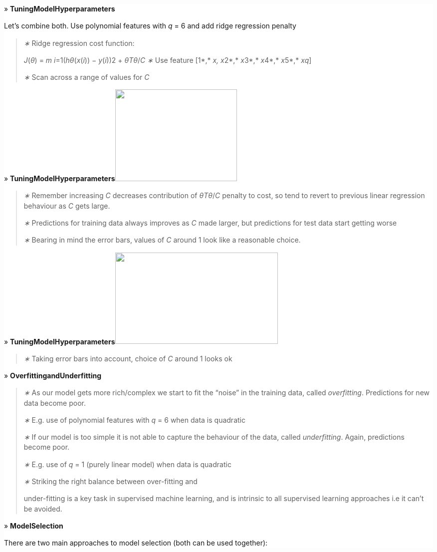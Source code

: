 » **TuningModelHyperparameters**

Let’s combine both. Use polynomial features with *q* = 6 and add ridge
regression penalty

> *∗* Ridge regression cost function:
>
> *J*(*θ*) = *m* *i*=1(*hθ*(*x*(*i*)) *−* *y*(*i*))2 + *θTθ*/*C* *∗* Use
> feature \[1*,* *x,* *x*2*,* *x*3*,* *x*4*,* *x*5*,* *xq*\]
>
> *∗* Scan across a range of values for *C*

» **TuningModelHyperparameters**<img src="./llvmzcqp.png"
style="width:2.55121in;height:1.91341in" />

> *∗* Remember increasing *C* decreases contribution of *θTθ*/*C*
> penalty to cost, so tend to revert to previous linear regression
> behaviour as *C* gets large.
>
> *∗* Predictions for training data always improves as *C* made larger,
> but predictions for test data start getting worse
>
> *∗* Bearing in mind the error bars, values of *C* around 1 look like a
> reasonable choice.

» **TuningModelHyperparameters**<img src="./4cxuzhj5.png"
style="width:3.4016in;height:1.9134in" />

> *∗* Taking error bars into account, choice of *C* around 1 looks ok

» **OverfittingandUnderfitting**

> *∗* As our model gets more rich/complex we start to fit the “noise” in
> the training data, called *overfitting*. Predictions for new data
> become poor.
>
> *∗* E.g. use of polynomial features with *q* = 6 when data is
> quadratic
>
> *∗* If our model is too simple it is not able to capture the behaviour
> of the data, called *underfitting*. Again, predictions become poor.
>
> *∗* E.g. use of *q* = 1 (purely linear model) when data is quadratic
>
> *∗* Striking the right balance between over-fitting and
>
> under-fitting is a key task in supervised machine learning, and is
> intrinsic to all supervised learning approaches i.e it can’t be
> avoided.

» **ModelSelection**

There are two main approaches to model selection (both can be used
together):
